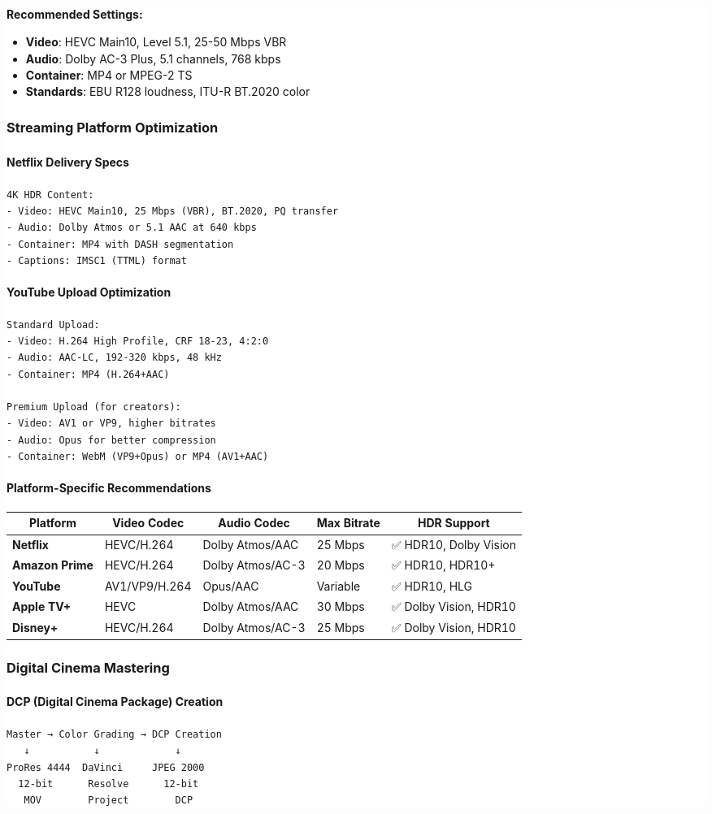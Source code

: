 **Recommended Settings:**
- **Video**: HEVC Main10, Level 5.1, 25-50 Mbps VBR
- **Audio**: Dolby AC-3 Plus, 5.1 channels, 768 kbps
- **Container**: MP4 or MPEG-2 TS
- **Standards**: EBU R128 loudness, ITU-R BT.2020 color

### **Streaming Platform Optimization**

#### **Netflix Delivery Specs**
```
4K HDR Content:
- Video: HEVC Main10, 25 Mbps (VBR), BT.2020, PQ transfer
- Audio: Dolby Atmos or 5.1 AAC at 640 kbps
- Container: MP4 with DASH segmentation
- Captions: IMSC1 (TTML) format
```

#### **YouTube Upload Optimization**
```
Standard Upload:
- Video: H.264 High Profile, CRF 18-23, 4:2:0
- Audio: AAC-LC, 192-320 kbps, 48 kHz
- Container: MP4 (H.264+AAC)

Premium Upload (for creators):
- Video: AV1 or VP9, higher bitrates
- Audio: Opus for better compression
- Container: WebM (VP9+Opus) or MP4 (AV1+AAC)
```

#### **Platform-Specific Recommendations**

| Platform | Video Codec | Audio Codec | Max Bitrate | HDR Support |
|----------|-------------|-------------|-------------|-------------|
| **Netflix** | HEVC/H.264 | Dolby Atmos/AAC | 25 Mbps | ✅ HDR10, Dolby Vision |
| **Amazon Prime** | HEVC/H.264 | Dolby Atmos/AC-3 | 20 Mbps | ✅ HDR10, HDR10+ |
| **YouTube** | AV1/VP9/H.264 | Opus/AAC | Variable | ✅ HDR10, HLG |
| **Apple TV+** | HEVC | Dolby Atmos/AAC | 30 Mbps | ✅ Dolby Vision, HDR10 |
| **Disney+** | HEVC/H.264 | Dolby Atmos/AC-3 | 25 Mbps | ✅ Dolby Vision, HDR10 |

### **Digital Cinema Mastering**

#### **DCP (Digital Cinema Package) Creation**
```
Master → Color Grading → DCP Creation
   ↓           ↓             ↓
ProRes 4444  DaVinci     JPEG 2000
  12-bit      Resolve      12-bit
   MOV        Project        DCP
```
